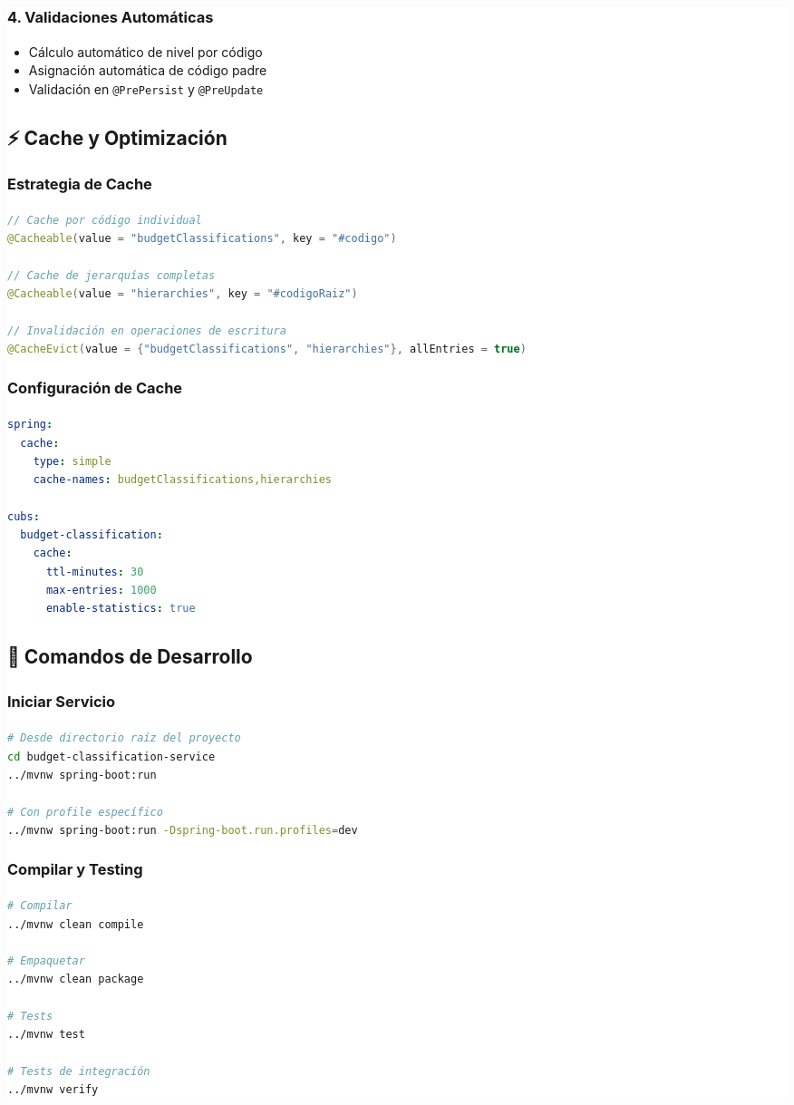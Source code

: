 ### 4. **Validaciones Automáticas**
- Cálculo automático de nivel por código
- Asignación automática de código padre
- Validación en `@PrePersist` y `@PreUpdate`

## ⚡ Cache y Optimización

### Estrategia de Cache

```java
// Cache por código individual
@Cacheable(value = "budgetClassifications", key = "#codigo")

// Cache de jerarquías completas  
@Cacheable(value = "hierarchies", key = "#codigoRaiz")

// Invalidación en operaciones de escritura
@CacheEvict(value = {"budgetClassifications", "hierarchies"}, allEntries = true)
```

### Configuración de Cache

```yaml
spring:
  cache:
    type: simple
    cache-names: budgetClassifications,hierarchies

cubs:
  budget-classification:
    cache:
      ttl-minutes: 30
      max-entries: 1000
      enable-statistics: true
```

## 🚀 Comandos de Desarrollo

### Iniciar Servicio
```bash
# Desde directorio raíz del proyecto
cd budget-classification-service
../mvnw spring-boot:run

# Con profile específico
../mvnw spring-boot:run -Dspring-boot.run.profiles=dev
```

### Compilar y Testing
```bash
# Compilar
../mvnw clean compile

# Empaquetar
../mvnw clean package

# Tests
../mvnw test

# Tests de integración
../mvnw verify
```
